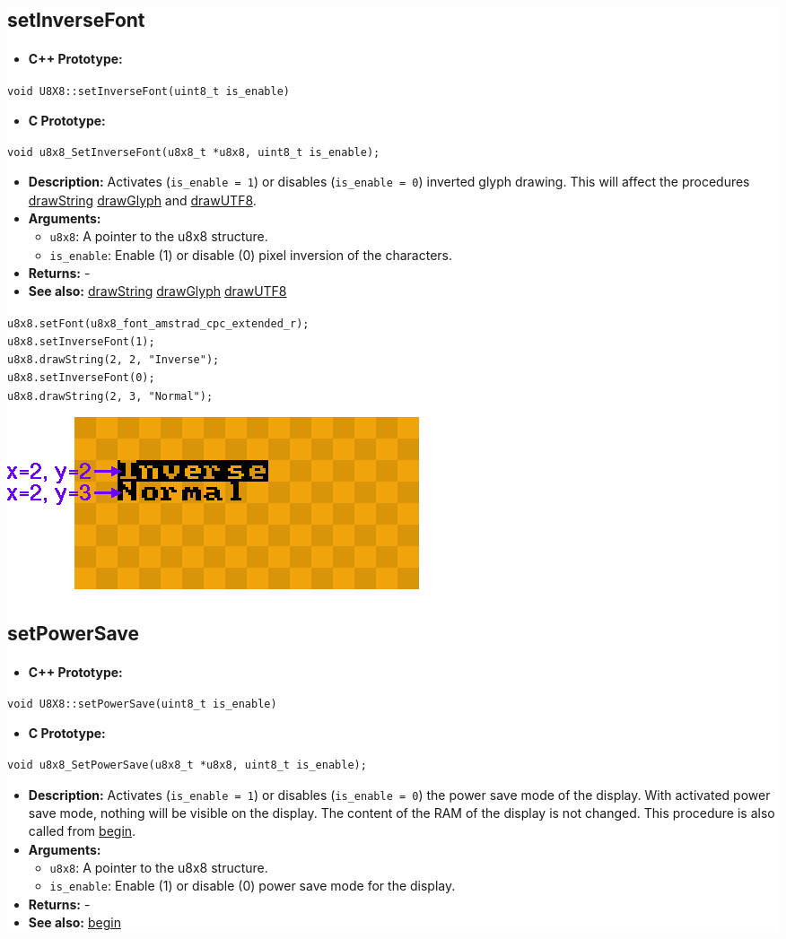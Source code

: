## setInverseFont
  * **C++ Prototype:**
```
void U8X8::setInverseFont(uint8_t is_enable)
```
  * **C Prototype:**
```
void u8x8_SetInverseFont(u8x8_t *u8x8, uint8_t is_enable);
```
  * **Description:** Activates (`is_enable = 1`) or disables (`is_enable = 0`) inverted glyph drawing.
This will affect the procedures [drawString](u8x8reference#drawsrting) [drawGlyph](u8x8reference#drawglyph)
and [drawUTF8](u8x8reference#drawUTF8).
  * **Arguments:**
    * `u8x8`: A pointer to the u8x8 structure.
    * `is_enable`: Enable (1) or disable (0) pixel inversion of the characters.
  * **Returns:** -
  * **See also:** [drawString](u8x8reference#drawstring) [drawGlyph](u8x8reference#drawglyph) [drawUTF8](u8x8reference#drawutf8) 
```
u8x8.setFont(u8x8_font_amstrad_cpc_extended_r);
u8x8.setInverseFont(1);
u8x8.drawString(2, 2, "Inverse");
u8x8.setInverseFont(0);
u8x8.drawString(2, 3, "Normal");
```
![ref/u8x8_inverse.png](ref/u8x8_inverse.png)



## setPowerSave
  * **C++ Prototype:**
```
void U8X8::setPowerSave(uint8_t is_enable)
```
  * **C Prototype:**
```
void u8x8_SetPowerSave(u8x8_t *u8x8, uint8_t is_enable);
```
  * **Description:** Activates (`is_enable = 1`) or disables (`is_enable = 0`) the power save mode
of the display. With activated power save mode, nothing will be visible on the display.
The content of the RAM of the display is not changed. 
This procedure is also called from [begin](u8x8reference#begin).
  * **Arguments:**
    * `u8x8`: A pointer to the u8x8 structure.
    * `is_enable`: Enable (1) or disable (0) power save mode for the display.
  * **Returns:** -
  * **See also:** [begin](u8x8reference#begin) 
